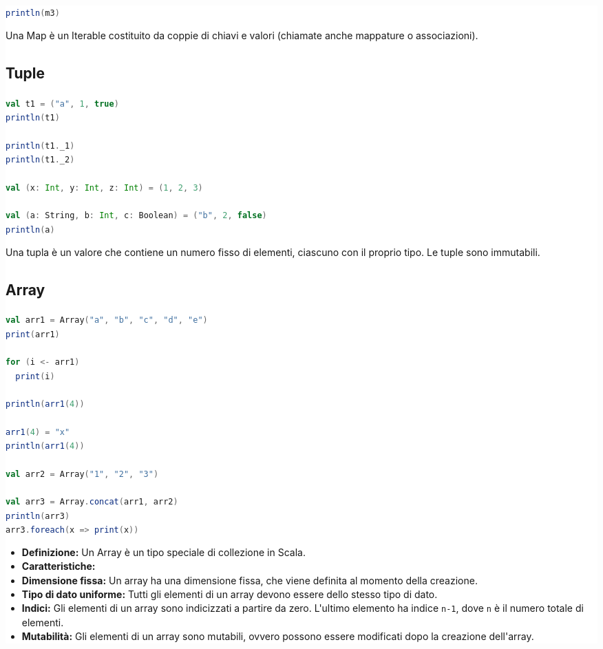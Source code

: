 ```scala
println(m3)
```

Una Map è un Iterable costituito da coppie di chiavi e valori (chiamate anche mappature o associazioni).

## Tuple

```scala
val t1 = ("a", 1, true)
println(t1)

println(t1._1)
println(t1._2)

val (x: Int, y: Int, z: Int) = (1, 2, 3)

val (a: String, b: Int, c: Boolean) = ("b", 2, false)
println(a)
```

 Una tupla è un valore che contiene un numero fisso di elementi, ciascuno con il proprio tipo. Le tuple sono immutabili.

## Array

```scala
val arr1 = Array("a", "b", "c", "d", "e")
print(arr1)

for (i <- arr1)
  print(i)

println(arr1(4))

arr1(4) = "x"
println(arr1(4))

val arr2 = Array("1", "2", "3")

val arr3 = Array.concat(arr1, arr2)
println(arr3)
arr3.foreach(x => print(x))
```

* **Definizione:** Un Array è un tipo speciale di collezione in Scala. 
* **Caratteristiche:**
 * **Dimensione fissa:** Un array ha una dimensione fissa, che viene definita al momento della creazione.
 * **Tipo di dato uniforme:** Tutti gli elementi di un array devono essere dello stesso tipo di dato.
 * **Indici:** Gli elementi di un array sono indicizzati a partire da zero. L'ultimo elemento ha indice `n-1`, dove `n` è il numero totale di elementi.
 * **Mutabilità:** Gli elementi di un array sono mutabili, ovvero possono essere modificati dopo la creazione dell'array. 
